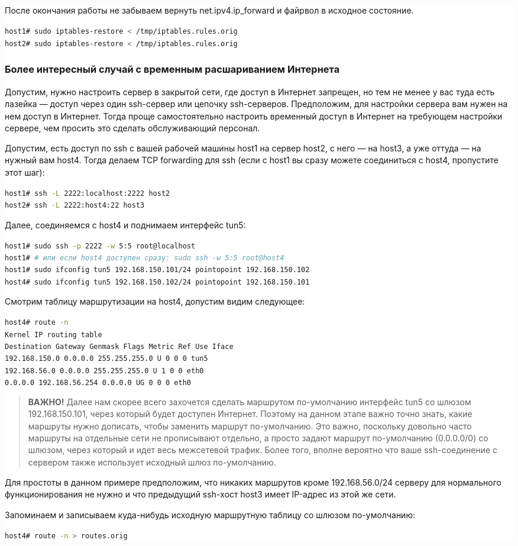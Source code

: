 После окончания работы не забываем вернуть net.ipv4.ip_forward и файрвол в исходное состояние.

```bash
host1# sudo iptables-restore < /tmp/iptables.rules.orig
host2# sudo iptables-restore < /tmp/iptables.rules.orig
```

### Более интересный случай с временным расшариванием Интернета

Допустим, нужно настроить сервер в закрытой сети, где доступ в Интернет запрещен, но тем не менее у вас туда есть лазейка — доступ через один ssh-сервер или цепочку ssh-серверов. Предположим, для настройки сервера вам нужен на нем доступ в Интернет. Тогда проще самостоятельно настроить временный доступ в Интернет на требующем настройки сервере, чем просить это сделать обслуживающий персонал.

Допустим, есть доступ по ssh с вашей рабочей машины host1 на сервер host2, с него — на host3, а уже оттуда — на нужный вам host4. Тогда делаем TCP forwarding для ssh (если с host1 вы сразу можете соединиться с host4, пропустите этот шаг):

```bash
host1# ssh -L 2222:localhost:2222 host2
host2# ssh -L 2222:host4:22 host3
```

Далее, соединяемся с host4 и поднимаем интерфейс tun5:

```bash
host1# sudo ssh -p 2222 -w 5:5 root@localhost
host1# # или если host4 доступен сразу: sudo ssh -w 5:5 root@host4
host1# sudo ifconfig tun5 192.168.150.101/24 pointopoint 192.168.150.102
host4# sudo ifconfig tun5 192.168.150.102/24 pointopoint 192.168.150.101
```

Смотрим таблицу маршрутизации на host4, допустим видим следующее:

```bash
host4# route -n
Kernel IP routing table
Destination Gateway Genmask Flags Metric Ref Use Iface
192.168.150.0 0.0.0.0 255.255.255.0 U 0 0 0 tun5
192.168.56.0 0.0.0.0 255.255.255.0 U 1 0 0 eth0
0.0.0.0 192.168.56.254 0.0.0.0 UG 0 0 0 eth0
```

> **ВАЖНО!** Далее нам скорее всего захочется сделать маршрутом по-умолчанию интерфейс tun5 со шлюзом 192.168.150.101, через который будет доступен Интернет. Поэтому на данном этапе важно точно знать, какие маршруты нужно дописать, чтобы заменить маршрут по-умолчанию. Это важно, поскольку довольно часто маршруты на отдельные сети не прописывают отдельно, а просто задают маршрут по-умолчанию (0.0.0.0/0) со шлюзом, через который и идет весь межсетевой трафик. Более того, вполне вероятно что ваше ssh-соединение с сервером также использует исходный шлюз по-умолчанию.

Для простоты в данном примере предположим, что никаких маршрутов кроме 192.168.56.0/24 серверу для нормального функционирования не нужно и что предыдущий ssh-хост host3 имеет IP-адрес из этой же сети.

Запоминаем и записываем куда-нибудь исходную маршрутную таблицу со шлюзом по-умолчанию:

```bash
host4# route -n > routes.orig
```
